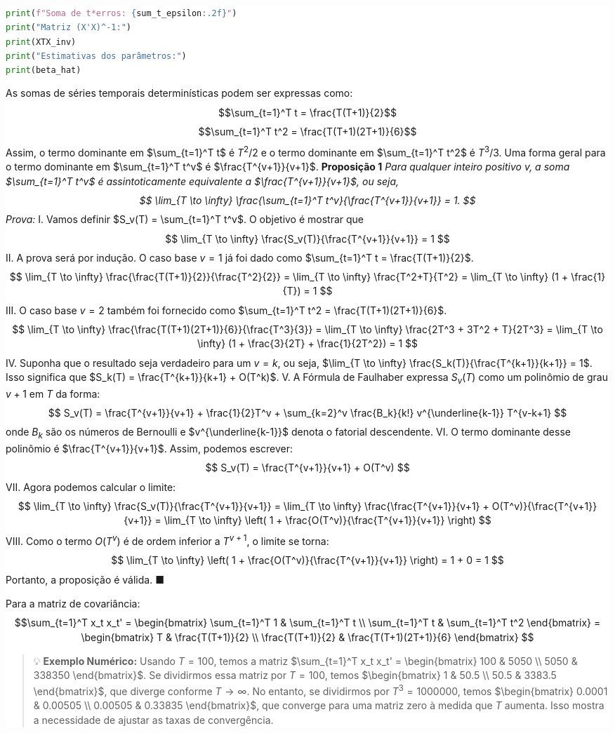 ```python
print(f"Soma de t*erros: {sum_t_epsilon:.2f}")
print("Matriz (X'X)^-1:")
print(XTX_inv)
print("Estimativas dos parâmetros:")
print(beta_hat)

```
As somas de séries temporais determinísticas podem ser expressas como:
$$\sum_{t=1}^T t = \frac{T(T+1)}{2}$$
$$\sum_{t=1}^T t^2 = \frac{T(T+1)(2T+1)}{6}$$
Assim, o termo dominante em $\sum_{t=1}^T t$ é $T^2/2$ e o termo dominante em $\sum_{t=1}^T t^2$ é $T^3/3$. Uma forma geral para o termo dominante em $\sum_{t=1}^T t^v$ é $\frac{T^{v+1}}{v+1}$.
**Proposição 1**
*Para qualquer inteiro positivo $v$, a soma $\sum_{t=1}^T t^v$ é assintoticamente equivalente a $\frac{T^{v+1}}{v+1}$, ou seja,
$$ \lim_{T \to \infty} \frac{\sum_{t=1}^T t^v}{\frac{T^{v+1}}{v+1}} = 1. $$*
*Prova:*
I. Vamos definir $S_v(T) = \sum_{t=1}^T t^v$. O objetivo é mostrar que
    $$ \lim_{T \to \infty} \frac{S_v(T)}{\frac{T^{v+1}}{v+1}} = 1 $$
II. A prova será por indução. O caso base $v=1$ já foi dado como $\sum_{t=1}^T t = \frac{T(T+1)}{2}$.
    $$ \lim_{T \to \infty} \frac{\frac{T(T+1)}{2}}{\frac{T^2}{2}} = \lim_{T \to \infty} \frac{T^2+T}{T^2} = \lim_{T \to \infty} (1 + \frac{1}{T}) = 1 $$
III. O caso base $v=2$ também foi fornecido como $\sum_{t=1}^T t^2 = \frac{T(T+1)(2T+1)}{6}$.
$$ \lim_{T \to \infty} \frac{\frac{T(T+1)(2T+1)}{6}}{\frac{T^3}{3}} = \lim_{T \to \infty} \frac{2T^3 + 3T^2 + T}{2T^3} = \lim_{T \to \infty} (1 + \frac{3}{2T} + \frac{1}{2T^2}) = 1 $$
IV. Suponha que o resultado seja verdadeiro para um $v=k$, ou seja, $\lim_{T \to \infty} \frac{S_k(T)}{\frac{T^{k+1}}{k+1}} = 1$. Isso significa que $S_k(T) = \frac{T^{k+1}}{k+1} + O(T^k)$.
V. A Fórmula de Faulhaber expressa $S_v(T)$ como um polinômio de grau $v+1$ em $T$ da forma:
$$ S_v(T) = \frac{T^{v+1}}{v+1} + \frac{1}{2}T^v + \sum_{k=2}^v \frac{B_k}{k!} v^{\underline{k-1}} T^{v-k+1} $$
   onde $B_k$ são os números de Bernoulli e $v^{\underline{k-1}}$ denota o fatorial descendente.
VI. O termo dominante desse polinômio é $\frac{T^{v+1}}{v+1}$. Assim, podemos escrever:
$$ S_v(T) = \frac{T^{v+1}}{v+1} + O(T^v) $$
VII. Agora podemos calcular o limite:
$$ \lim_{T \to \infty} \frac{S_v(T)}{\frac{T^{v+1}}{v+1}} = \lim_{T \to \infty} \frac{\frac{T^{v+1}}{v+1} + O(T^v)}{\frac{T^{v+1}}{v+1}} = \lim_{T \to \infty} \left( 1 + \frac{O(T^v)}{\frac{T^{v+1}}{v+1}} \right) $$
VIII. Como o termo $O(T^v)$ é de ordem inferior a $T^{v+1}$, o limite se torna:
$$ \lim_{T \to \infty} \left( 1 + \frac{O(T^v)}{\frac{T^{v+1}}{v+1}} \right) = 1 + 0 = 1 $$
Portanto, a proposição é válida. ■

Para a matriz de covariância:
$$\sum_{t=1}^T x_t x_t' = \begin{bmatrix} \sum_{t=1}^T 1 & \sum_{t=1}^T t \\ \sum_{t=1}^T t & \sum_{t=1}^T t^2 \end{bmatrix} = \begin{bmatrix} T & \frac{T(T+1)}{2} \\ \frac{T(T+1)}{2} & \frac{T(T+1)(2T+1)}{6} \end{bmatrix} $$
> 💡 **Exemplo Numérico:**  Usando $T=100$, temos a matriz $\sum_{t=1}^T x_t x_t' = \begin{bmatrix} 100 & 5050 \\ 5050 & 338350 \end{bmatrix}$. Se dividirmos essa matriz por $T=100$, temos $\begin{bmatrix} 1 & 50.5 \\ 50.5 & 3383.5 \end{bmatrix}$, que diverge conforme $T \rightarrow \infty$. No entanto, se dividirmos por $T^3=1000000$, temos $\begin{bmatrix} 0.0001 & 0.00505 \\ 0.00505 & 0.33835 \end{bmatrix}$, que converge para uma matriz zero à medida que $T$ aumenta. Isso mostra a necessidade de ajustar as taxas de convergência.
